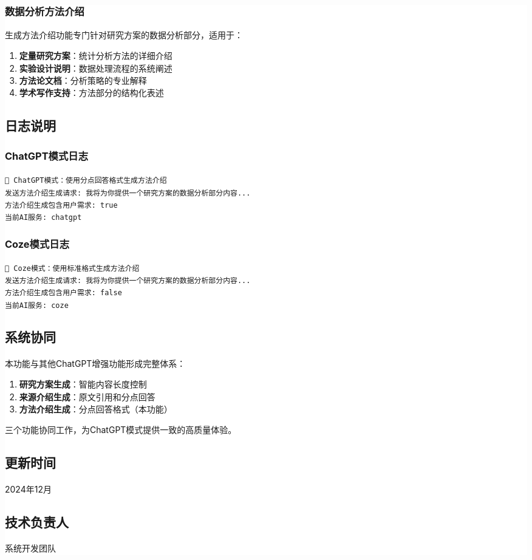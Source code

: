 ### 数据分析方法介绍
生成方法介绍功能专门针对研究方案的数据分析部分，适用于：

1. **定量研究方案**：统计分析方法的详细介绍
2. **实验设计说明**：数据处理流程的系统阐述
3. **方法论文档**：分析策略的专业解释
4. **学术写作支持**：方法部分的结构化表述

## 日志说明

### ChatGPT模式日志
```
🎯 ChatGPT模式：使用分点回答格式生成方法介绍
发送方法介绍生成请求: 我将为你提供一个研究方案的数据分析部分内容...
方法介绍生成包含用户需求: true
当前AI服务: chatgpt
```

### Coze模式日志
```
🔧 Coze模式：使用标准格式生成方法介绍
发送方法介绍生成请求: 我将为你提供一个研究方案的数据分析部分内容...
方法介绍生成包含用户需求: false
当前AI服务: coze
```

## 系统协同

本功能与其他ChatGPT增强功能形成完整体系：

1. **研究方案生成**：智能内容长度控制
2. **来源介绍生成**：原文引用和分点回答
3. **方法介绍生成**：分点回答格式（本功能）

三个功能协同工作，为ChatGPT模式提供一致的高质量体验。

## 更新时间
2024年12月

## 技术负责人
系统开发团队 